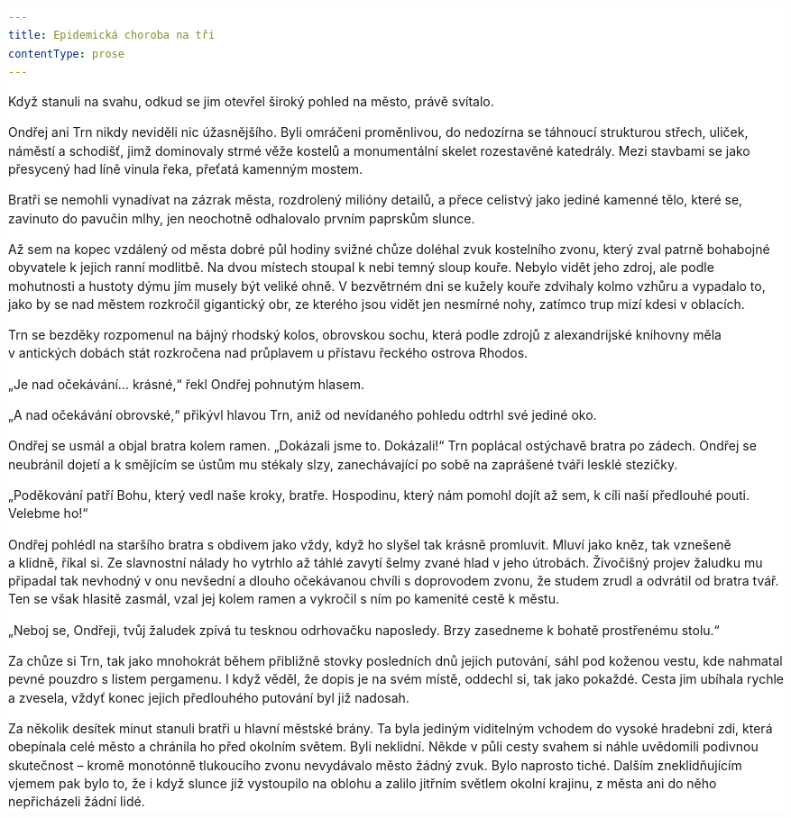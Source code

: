 ```yaml
---
title: Epidemická choroba na tři
contentType: prose
---
```


  

Když stanuli na svahu, odkud se jim otevřel široký pohled na město, právě svítalo.

Ondřej ani Trn nikdy neviděli nic úžasnějšího. Byli omráčeni proměnlivou, do nedozírna se táhnoucí strukturou střech, uliček, náměstí a schodišť, jimž dominovaly strmé věže kostelů a monumentální skelet rozestavěné katedrály. Mezi stavbami se jako přesycený had líně vinula řeka, přeťatá kamenným mostem.

Bratři se nemohli vynadívat na zázrak města, rozdrolený milióny detailů, a přece celistvý jako jediné kamenné tělo, které se, zavinuto do pavučin mlhy, jen neochotně odhalovalo prvním paprskům slunce.

Až sem na kopec vzdálený od města dobré půl hodiny svižné chůze doléhal zvuk kostelního zvonu, který zval patrně bohabojné obyvatele k jejich ranní modlitbě. Na dvou místech stoupal k nebi temný sloup kouře. Nebylo vidět jeho zdroj, ale podle mohutnosti a hustoty dýmu jím musely být veliké ohně. V bezvětrném dni se kužely kouře zdvihaly kolmo vzhůru a vypadalo to, jako by se nad městem rozkročil gigantický obr, ze kterého jsou vidět jen nesmírné nohy, zatímco trup mizí kdesi v oblacích.

Trn se bezděky rozpomenul na bájný rhodský kolos, obrovskou sochu, která podle zdrojů z alexandrijské knihovny měla v antických dobách stát rozkročena nad průplavem u přístavu řeckého ostrova Rhodos.

„Je nad očekávání… krásné,“ řekl Ondřej pohnutým hlasem.

„A nad očekávání obrovské,“ přikývl hlavou Trn, aniž od nevídaného pohledu odtrhl své jediné oko.

Ondřej se usmál a objal bratra kolem ramen. „Dokázali jsme to. Dokázali!“ Trn poplácal ostýchavě bratra po zádech. Ondřej se neubránil dojetí a k smějícím se ústům mu stékaly slzy, zanechávající po sobě na zaprášené tváři lesklé stezičky.

„Poděkování patří Bohu, který vedl naše kroky, bratře. Hospodinu, který nám pomohl dojít až sem, k cíli naší předlouhé pouti. Velebme ho!“

Ondřej pohlédl na staršího bratra s obdivem jako vždy, když ho slyšel tak krásně promluvit. Mluví jako kněz, tak vznešeně a klidně, říkal si. Ze slavnostní nálady ho vytrhlo až táhlé zavytí šelmy zvané hlad v jeho útrobách. Živočišný projev žaludku mu připadal tak nevhodný v onu nevšední a dlouho očekávanou chvíli s doprovodem zvonu, že studem zrudl a odvrátil od bratra tvář. Ten se však hlasitě zasmál, vzal jej kolem ramen a vykročil s ním po kamenité cestě k městu.

„Neboj se, Ondřeji, tvůj žaludek zpívá tu tesknou odrhovačku naposledy. Brzy zasedneme k bohatě prostřenému stolu.“

Za chůze si Trn, tak jako mnohokrát během přibližně stovky posledních dnů jejich putování, sáhl pod koženou vestu, kde nahmatal pevné pouzdro s listem pergamenu. I když věděl, že dopis je na svém místě, oddechl si, tak jako pokaždé. Cesta jim ubíhala rychle a zvesela, vždyť konec jejich předlouhého putování byl již nadosah.

Za několik desítek minut stanuli bratři u hlavní městské brány. Ta byla jediným viditelným vchodem do vysoké hradební zdi, která obepínala celé město a chránila ho před okolním světem. Byli neklidní. Někde v půli cesty svahem si náhle uvědomili podivnou skutečnost – kromě monotónně tlukoucího zvonu nevydávalo město žádný zvuk. Bylo naprosto tiché. Dalším zneklidňujícím vjemem pak bylo to, že i když slunce již vystoupilo na oblohu a zalilo jitřním světlem okolní krajinu, z města ani do něho nepřicházeli žádní lidé.
